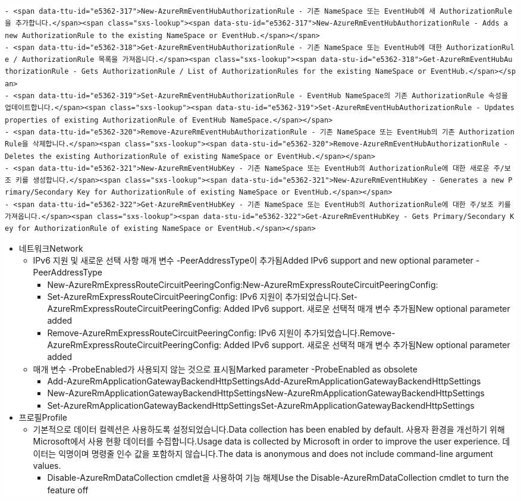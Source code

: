     - <span data-ttu-id="e5362-317">New-AzureRmEventHubAuthorizationRule - 기존 NameSpace 또는 EventHub에 새 AuthorizationRule을 추가합니다.</span><span class="sxs-lookup"><span data-stu-id="e5362-317">New-AzureRmEventHubAuthorizationRule - Adds a new AuthorizationRule to the existing NameSpace or EventHub.</span></span>
    - <span data-ttu-id="e5362-318">Get-AzureRmEventHubAuthorizationRule - 기존 NameSpace 또는 EventHub에 대한 AuthorizationRule / AuthorizationRule 목록을 가져옵니다.</span><span class="sxs-lookup"><span data-stu-id="e5362-318">Get-AzureRmEventHubAuthorizationRule - Gets AuthorizationRule / List of AuthorizationRules for the existing NameSpace or EventHub.</span></span>
    - <span data-ttu-id="e5362-319">Set-AzureRmEventHubAuthorizationRule - EventHub NameSpace의 기존 AuthorizationRule 속성을 업데이트합니다.</span><span class="sxs-lookup"><span data-stu-id="e5362-319">Set-AzureRmEventHubAuthorizationRule - Updates properties of existing AuthorizationRule of EventHub NameSpace.</span></span>
    - <span data-ttu-id="e5362-320">Remove-AzureRmEventHubAuthorizationRule - 기존 NameSpace 또는 EventHub의 기존 AuthorizationRule을 삭제합니다.</span><span class="sxs-lookup"><span data-stu-id="e5362-320">Remove-AzureRmEventHubAuthorizationRule - Deletes the existing AuthorizationRule of existing NameSpace or EventHub.</span></span>
    - <span data-ttu-id="e5362-321">New-AzureRmEventHubKey - 기존 NameSpace 또는 EventHub의 AuthorizationRule에 대한 새로운 주/보조 키를 생성합니다.</span><span class="sxs-lookup"><span data-stu-id="e5362-321">New-AzureRmEventHubKey - Generates a new Primary/Secondary Key for AuthorizationRule of existing NameSpace or EventHub.</span></span>
    - <span data-ttu-id="e5362-322">Get-AzureRmEventHubKey - 기존 NameSpace 또는 EventHub의 AuthorizationRule에 대한 주/보조 키를 가져옵니다.</span><span class="sxs-lookup"><span data-stu-id="e5362-322">Get-AzureRmEventHubKey - Gets Primary/Secondary Key for AuthorizationRule of existing NameSpace or EventHub.</span></span>
* <span data-ttu-id="e5362-323">네트워크</span><span class="sxs-lookup"><span data-stu-id="e5362-323">Network</span></span>
    * <span data-ttu-id="e5362-324">IPv6 지원 및 새로운 선택 사항 매개 변수 -PeerAddressType이 추가됨</span><span class="sxs-lookup"><span data-stu-id="e5362-324">Added IPv6 support and new optional parameter -PeerAddressType</span></span>
      * <span data-ttu-id="e5362-325">New-AzureRmExpressRouteCircuitPeeringConfig:</span><span class="sxs-lookup"><span data-stu-id="e5362-325">New-AzureRmExpressRouteCircuitPeeringConfig:</span></span>
      * <span data-ttu-id="e5362-326">Set-AzureRmExpressRouteCircuitPeeringConfig: IPv6 지원이 추가되었습니다.</span><span class="sxs-lookup"><span data-stu-id="e5362-326">Set-AzureRmExpressRouteCircuitPeeringConfig: Added IPv6 support.</span></span> <span data-ttu-id="e5362-327">새로운 선택적 매개 변수 추가됨</span><span class="sxs-lookup"><span data-stu-id="e5362-327">New optional parameter added</span></span>
      * <span data-ttu-id="e5362-328">Remove-AzureRmExpressRouteCircuitPeeringConfig: IPv6 지원이 추가되었습니다.</span><span class="sxs-lookup"><span data-stu-id="e5362-328">Remove-AzureRmExpressRouteCircuitPeeringConfig: Added IPv6 support.</span></span> <span data-ttu-id="e5362-329">새로운 선택적 매개 변수 추가됨</span><span class="sxs-lookup"><span data-stu-id="e5362-329">New optional parameter added</span></span>
    * <span data-ttu-id="e5362-330">매개 변수 -ProbeEnabled가 사용되지 않는 것으로 표시됨</span><span class="sxs-lookup"><span data-stu-id="e5362-330">Marked parameter -ProbeEnabled as obsolete</span></span>
      - <span data-ttu-id="e5362-331">Add-AzureRmApplicationGatewayBackendHttpSettings</span><span class="sxs-lookup"><span data-stu-id="e5362-331">Add-AzureRmApplicationGatewayBackendHttpSettings</span></span>
      - <span data-ttu-id="e5362-332">New-AzureRmApplicationGatewayBackendHttpSettings</span><span class="sxs-lookup"><span data-stu-id="e5362-332">New-AzureRmApplicationGatewayBackendHttpSettings</span></span>
      - <span data-ttu-id="e5362-333">Set-AzureRmApplicationGatewayBackendHttpSettings</span><span class="sxs-lookup"><span data-stu-id="e5362-333">Set-AzureRmApplicationGatewayBackendHttpSettings</span></span>
* <span data-ttu-id="e5362-334">프로필</span><span class="sxs-lookup"><span data-stu-id="e5362-334">Profile</span></span>
    * <span data-ttu-id="e5362-335">기본적으로 데이터 컬렉션은 사용하도록 설정되었습니다.</span><span class="sxs-lookup"><span data-stu-id="e5362-335">Data collection has been enabled by default.</span></span> <span data-ttu-id="e5362-336">사용자 환경을 개선하기 위해 Microsoft에서 사용 현황 데이터를 수집합니다.</span><span class="sxs-lookup"><span data-stu-id="e5362-336">Usage data is collected by Microsoft in order to improve the user experience.</span></span> <span data-ttu-id="e5362-337">데이터는 익명이며 명령줄 인수 값을 포함하지 않습니다.</span><span class="sxs-lookup"><span data-stu-id="e5362-337">The data is anonymous and does not include command-line argument values.</span></span>
      - <span data-ttu-id="e5362-338">Disable-AzureRmDataCollection cmdlet을 사용하여 기능 해제</span><span class="sxs-lookup"><span data-stu-id="e5362-338">Use the Disable-AzureRmDataCollection cmdlet to turn the feature off</span></span>